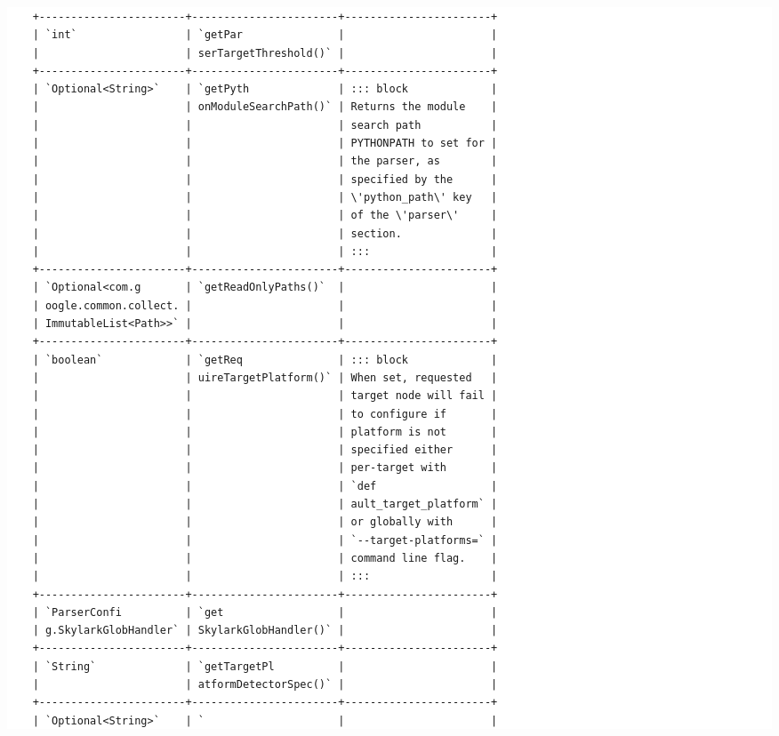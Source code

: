         +-----------------------+-----------------------+-----------------------+
        | `int`                 | `getPar               |                       |
        |                       | serTargetThreshold()` |                       |
        +-----------------------+-----------------------+-----------------------+
        | `Optional<String>`    | `getPyth              | ::: block             |
        |                       | onModuleSearchPath()` | Returns the module    |
        |                       |                       | search path           |
        |                       |                       | PYTHONPATH to set for |
        |                       |                       | the parser, as        |
        |                       |                       | specified by the      |
        |                       |                       | \'python_path\' key   |
        |                       |                       | of the \'parser\'     |
        |                       |                       | section.              |
        |                       |                       | :::                   |
        +-----------------------+-----------------------+-----------------------+
        | `Optional<com.g       | `getReadOnlyPaths()`  |                       |
        | oogle.common.collect. |                       |                       |
        | ImmutableList<Path>>` |                       |                       |
        +-----------------------+-----------------------+-----------------------+
        | `boolean`             | `getReq               | ::: block             |
        |                       | uireTargetPlatform()` | When set, requested   |
        |                       |                       | target node will fail |
        |                       |                       | to configure if       |
        |                       |                       | platform is not       |
        |                       |                       | specified either      |
        |                       |                       | per-target with       |
        |                       |                       | `def                  |
        |                       |                       | ault_target_platform` |
        |                       |                       | or globally with      |
        |                       |                       | `--target-platforms=` |
        |                       |                       | command line flag.    |
        |                       |                       | :::                   |
        +-----------------------+-----------------------+-----------------------+
        | `ParserConfi          | `get                  |                       |
        | g.SkylarkGlobHandler` | SkylarkGlobHandler()` |                       |
        +-----------------------+-----------------------+-----------------------+
        | `String`              | `getTargetPl          |                       |
        |                       | atformDetectorSpec()` |                       |
        +-----------------------+-----------------------+-----------------------+
        | `Optional<String>`    | `                     |                       |